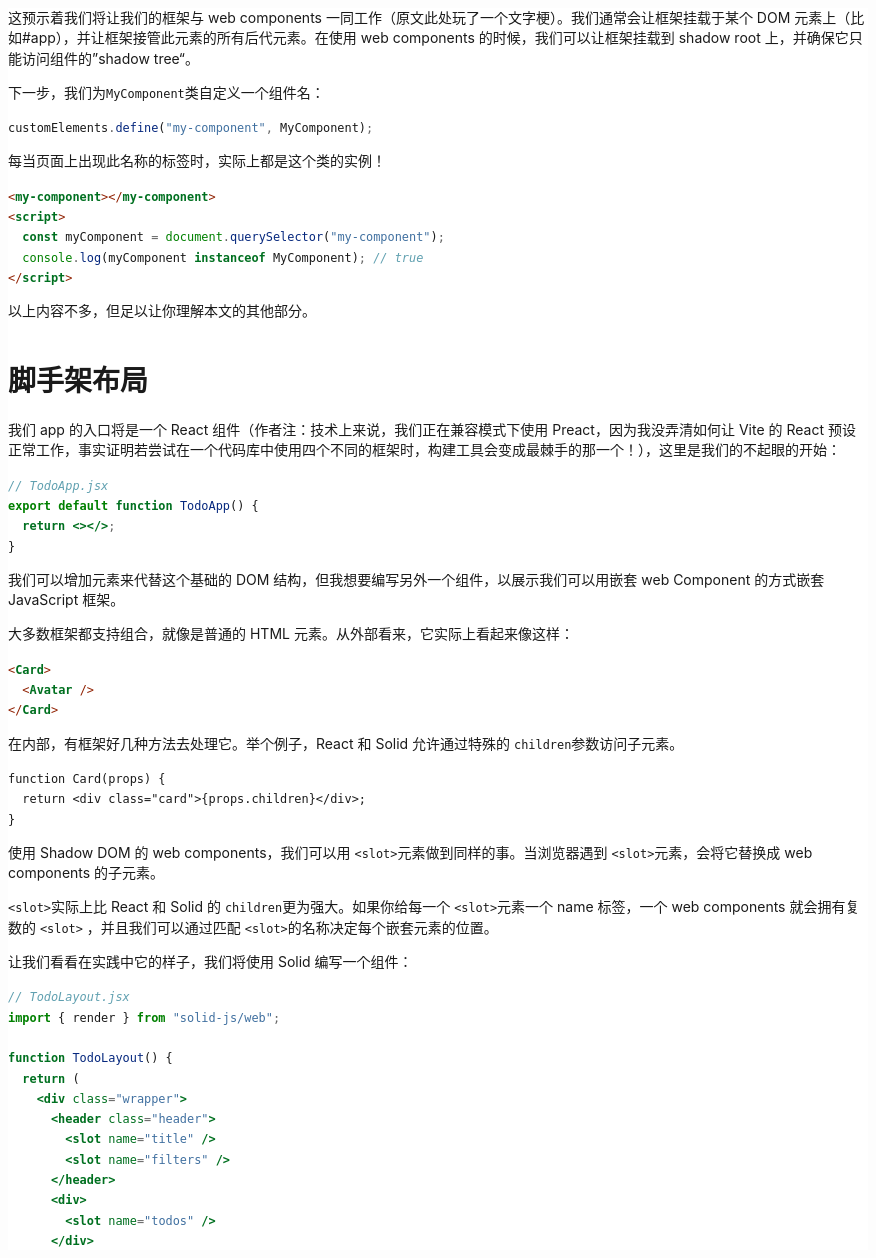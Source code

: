这预示着我们将让我们的框架与 web components 一同工作（原文此处玩了一个文字梗）。我们通常会让框架挂载于某个 DOM 元素上（比如#app），并让框架接管此元素的所有后代元素。在使用 web components 的时候，我们可以让框架挂载到 shadow root 上，并确保它只能访问组件的”shadow tree“。

下一步，我们为`MyComponent`类自定义一个组件名：

```javascript
customElements.define("my-component", MyComponent);
```

每当页面上出现此名称的标签时，实际上都是这个类的实例！

```html
<my-component></my-component>
<script>
  const myComponent = document.querySelector("my-component");
  console.log(myComponent instanceof MyComponent); // true
</script>
```

以上内容不多，但足以让你理解本文的其他部分。

# 脚手架布局

我们 app 的入口将是一个 React 组件（作者注：技术上来说，我们正在兼容模式下使用 Preact，因为我没弄清如何让 Vite 的 React 预设正常工作，事实证明若尝试在一个代码库中使用四个不同的框架时，构建工具会变成最棘手的那一个！），这里是我们的不起眼的开始：

```jsx
// TodoApp.jsx
export default function TodoApp() {
  return <></>;
}
```

我们可以增加元素来代替这个基础的 DOM 结构，但我想要编写另外一个组件，以展示我们可以用嵌套 web Component 的方式嵌套 JavaScript 框架。

大多数框架都支持组合，就像是普通的 HTML 元素。从外部看来，它实际上看起来像这样：

```html
<Card>
  <Avatar />
</Card>
```

在内部，有框架好几种方法去处理它。举个例子，React 和 Solid 允许通过特殊的 `children`参数访问子元素。

```tsx
function Card(props) {
  return <div class="card">{props.children}</div>;
}
```

使用 Shadow DOM 的 web components，我们可以用 `<slot>`元素做到同样的事。当浏览器遇到 `<slot>`元素，会将它替换成 web components 的子元素。

`<slot>`实际上比 React 和 Solid 的 `children`更为强大。如果你给每一个 `<slot>`元素一个 name 标签，一个 web components 就会拥有复数的 `<slot>` ，并且我们可以通过匹配 `<slot>`的名称决定每个嵌套元素的位置。

让我们看看在实践中它的样子，我们将使用 Solid 编写一个组件：

```jsx
// TodoLayout.jsx
import { render } from "solid-js/web";

function TodoLayout() {
  return (
    <div class="wrapper">
      <header class="header">
        <slot name="title" />
        <slot name="filters" />
      </header>
      <div>
        <slot name="todos" />
      </div>
```